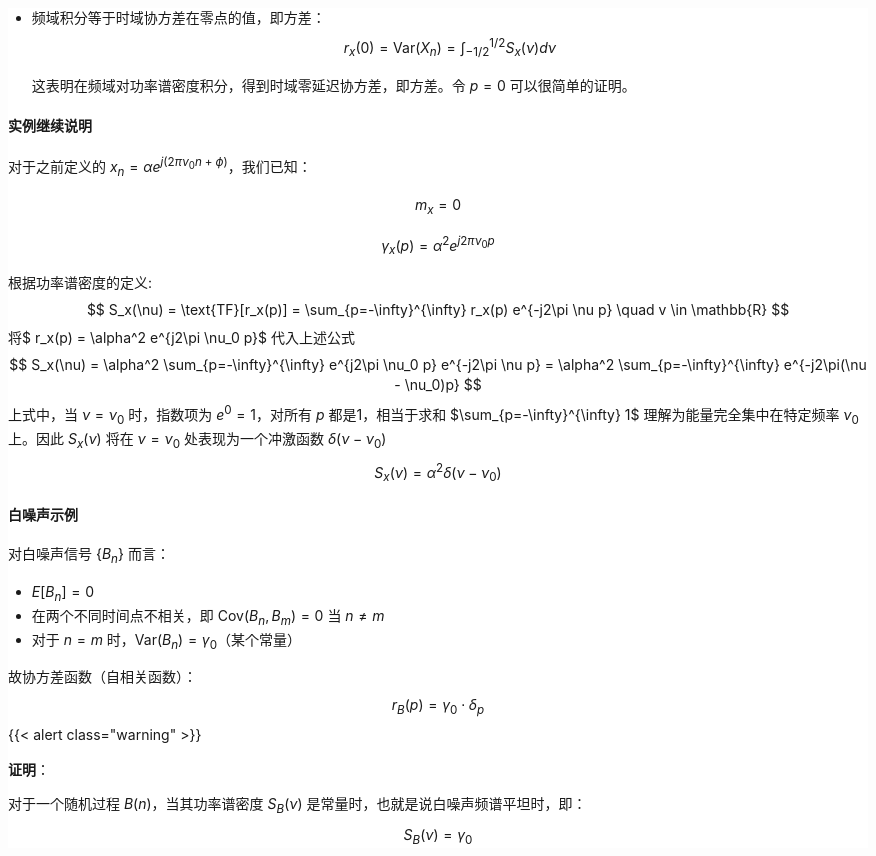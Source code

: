 - 频域积分等于时域协方差在零点的值，即方差：  
  $$
  r_x(0) = \text{Var}(X_n) = \int_{-1/2}^{1/2} S_x(\nu) d\nu
  $$

  

  这表明在频域对功率谱密度积分，得到时域零延迟协方差，即方差。令 $p=0$ 可以很简单的证明。



#### 实例继续说明

对于之前定义的 $x_n = \alpha e^{j(2\pi \nu_0 n + \phi)}$，我们已知：

$$
m_x=0
$$

$$
\gamma_x(p)=\alpha^2 e^{j2\pi\nu_0 p}
$$

根据功率谱密度的定义:
$$
S_x(\nu) = \text{TF}[r_x(p)] = \sum_{p=-\infty}^{\infty} r_x(p) e^{-j2\pi \nu p} \quad v \in \mathbb{R}
$$
将$ r_x(p) = \alpha^2 e^{j2\pi \nu_0 p}$ 代入上述公式
$$
S_x(\nu) = \alpha^2 \sum_{p=-\infty}^{\infty} e^{j2\pi \nu_0 p} e^{-j2\pi \nu p} 
= \alpha^2 \sum_{p=-\infty}^{\infty} e^{-j2\pi(\nu - \nu_0)p}
$$
上式中，当 $\nu = \nu_0$ 时，指数项为 $e^0 = 1$，对所有 $p$ 都是1，相当于求和 $\sum_{p=-\infty}^{\infty} 1$ 理解为能量完全集中在特定频率 $ν_0$ 上。因此 $S_x(\nu)$ 将在 $\nu=\nu_0$ 处表现为一个冲激函数 $\delta(\nu-\nu_0)$
$$
S_x(\nu)=\alpha^2 \delta(\nu-\nu_0)
$$




#### 白噪声示例

对白噪声信号 $\{B_n\}$ 而言：

- $E[B_n]=0$
- 在两个不同时间点不相关，即 $\text{Cov}(B_n,B_m)=0$ 当 $n \neq m$
- 对于 $n=m$ 时，$\text{Var}(B_n)=\gamma_0$（某个常量）

故协方差函数（自相关函数）：
$$
r_{B}(p) = \gamma_0 \cdot  \delta_p
$$
{{< alert class="warning" >}}

**证明**：

对于一个随机过程 $B(n)$，当其功率谱密度 $S_B(\nu)$ 是常量时，也就是说白噪声频谱平坦时，即：
$$
S_B(\nu)=\gamma_0
$$
